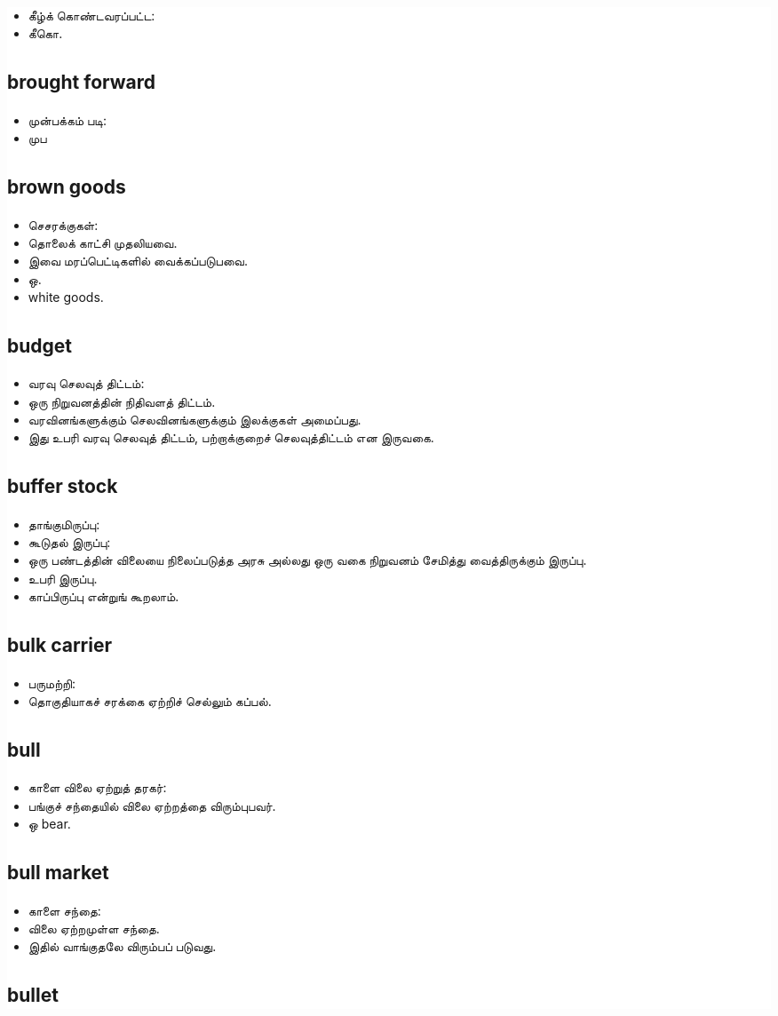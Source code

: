 - கீழ்க் கொண்டவரப்பட்ட:
-  கீகொ.

## brought forward

-  முன்பக்கம் படி:
-  முப

## brown goods

- செசரக்குகள்:
-  தொலைக் காட்சி முதலியவை.
-  இவை மரப்பெட்டிகளில் வைக்கப்படுபவை.
-  ஒ.
-  white goods.

## budget

- வரவு செலவுத் திட்டம்:
-  ஒரு நிறுவனத்தின் நிதிவளத் திட்டம்.
-  வரவினங்களுக்கும் செலவினங்களுக்கும் இலக்குகள் அமைப்பது.
-  இது உபரி வரவு செலவுத் திட்டம், பற்றாக்குறைச் செலவுத்திட்டம் என இருவகை.

## buffer stock

- தாங்குமிருப்பு:
-  கூடுதல் இருப்பு:
-  ஒரு பண்டத்தின் விலையை நிலைப்படுத்த அரசு அல்லது ஒரு வகை நிறுவனம் சேமித்து வைத்திருக்கும் இருப்பு.
-  உபரி இருப்பு.
-  காப்பிருப்பு என்றுங் கூறலாம்.

## bulk carrier

- பருமற்றி:
-  தொகுதியாகச் சரக்கை ஏற்றிச் செல்லும் கப்பல்.

## bull

- காளை விலை ஏற்றுத் தரகர்:
-  பங்குச் சந்தையில் விலை ஏற்றத்தை விரும்புபவர்.
-  ஒ bear.

## bull market

-  காளை சந்தை:
-  விலை ஏற்றமுள்ள சந்தை.
-  இதில் வாங்குதலே விரும்பப் படுவது.

## bullet
